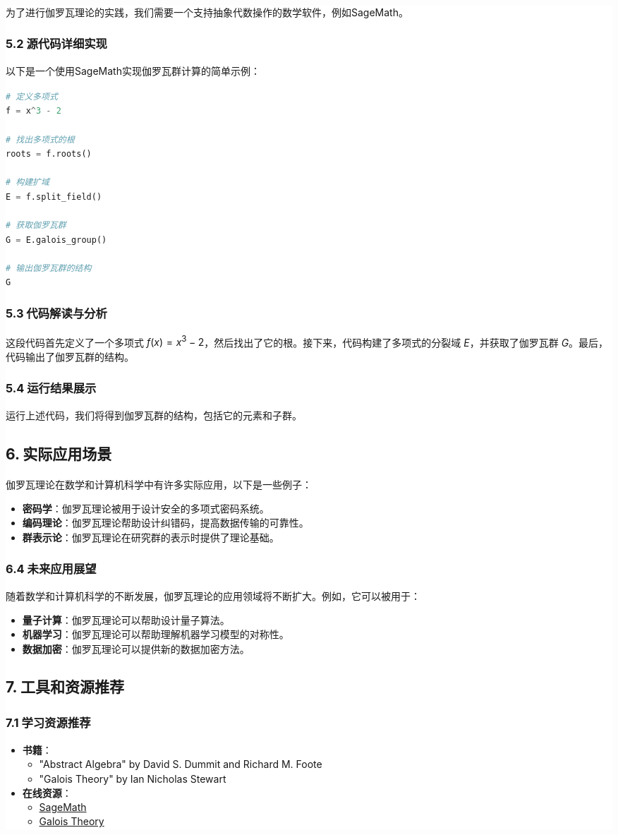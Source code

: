为了进行伽罗瓦理论的实践，我们需要一个支持抽象代数操作的数学软件，例如SageMath。

### 5.2 源代码详细实现

以下是一个使用SageMath实现伽罗瓦群计算的简单示例：

```python
# 定义多项式
f = x^3 - 2

# 找出多项式的根
roots = f.roots()

# 构建扩域
E = f.split_field()

# 获取伽罗瓦群
G = E.galois_group()

# 输出伽罗瓦群的结构
G
```

### 5.3 代码解读与分析

这段代码首先定义了一个多项式 $f(x) = x^3 - 2$，然后找出了它的根。接下来，代码构建了多项式的分裂域 $E$，并获取了伽罗瓦群 $G$。最后，代码输出了伽罗瓦群的结构。

### 5.4 运行结果展示

运行上述代码，我们将得到伽罗瓦群的结构，包括它的元素和子群。

## 6. 实际应用场景

伽罗瓦理论在数学和计算机科学中有许多实际应用，以下是一些例子：

- **密码学**：伽罗瓦理论被用于设计安全的多项式密码系统。
- **编码理论**：伽罗瓦理论帮助设计纠错码，提高数据传输的可靠性。
- **群表示论**：伽罗瓦理论在研究群的表示时提供了理论基础。

### 6.4 未来应用展望

随着数学和计算机科学的不断发展，伽罗瓦理论的应用领域将不断扩大。例如，它可以被用于：

- **量子计算**：伽罗瓦理论可以帮助设计量子算法。
- **机器学习**：伽罗瓦理论可以帮助理解机器学习模型的对称性。
- **数据加密**：伽罗瓦理论可以提供新的数据加密方法。

## 7. 工具和资源推荐

### 7.1 学习资源推荐

- **书籍**：
  - "Abstract Algebra" by David S. Dummit and Richard M. Foote
  - "Galois Theory" by Ian Nicholas Stewart
- **在线资源**：
  - [SageMath](https://www.sagemath.org/)
  - [Galois Theory](https://en.wikipedia.org/wiki/Galois_theory)
